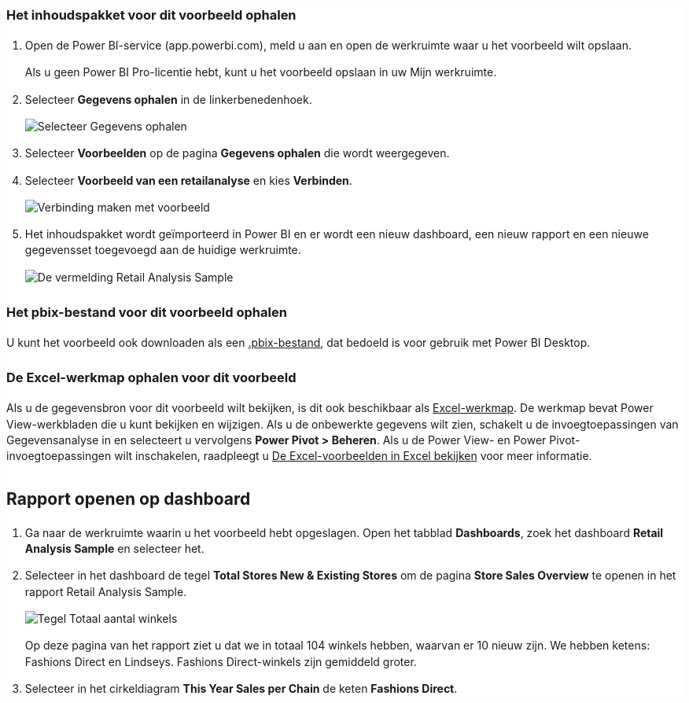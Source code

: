 ### <a name="get-the-content-pack-for-this-sample"></a>Het inhoudspakket voor dit voorbeeld ophalen

1. Open de Power BI-service (app.powerbi.com), meld u aan en open de werkruimte waar u het voorbeeld wilt opslaan. 

    Als u geen Power BI Pro-licentie hebt, kunt u het voorbeeld opslaan in uw Mijn werkruimte.

2. Selecteer **Gegevens ophalen** in de linkerbenedenhoek.

    ![Selecteer Gegevens ophalen](media/sample-datasets/power-bi-get-data.png)
3. Selecteer **Voorbeelden** op de pagina **Gegevens ophalen** die wordt weergegeven.
   
4. Selecteer **Voorbeeld van een retailanalyse** en kies **Verbinden**.  
  
   ![Verbinding maken met voorbeeld](media/sample-retail-analysis/retail16.png)
   
5. Het inhoudspakket wordt geïmporteerd in Power BI en er wordt een nieuw dashboard, een nieuw rapport en een nieuwe gegevensset toegevoegd aan de huidige werkruimte.
   
   ![De vermelding Retail Analysis Sample](media/sample-retail-analysis/retail-entry.png)
  
### <a name="get-the-pbix-file-for-this-sample"></a>Het pbix-bestand voor dit voorbeeld ophalen

U kunt het voorbeeld ook downloaden als een [.pbix-bestand](https://download.microsoft.com/download/9/6/D/96DDC2FF-2568-491D-AAFA-AFDD6F763AE3/Retail%20Analysis%20Sample%20PBIX.pbix), dat bedoeld is voor gebruik met Power BI Desktop. 

### <a name="get-the-excel-workbook-for-this-sample"></a>De Excel-werkmap ophalen voor dit voorbeeld

Als u de gegevensbron voor dit voorbeeld wilt bekijken, is dit ook beschikbaar als [Excel-werkmap](https://go.microsoft.com/fwlink/?LinkId=529778). De werkmap bevat Power View-werkbladen die u kunt bekijken en wijzigen. Als u de onbewerkte gegevens wilt zien, schakelt u de invoegtoepassingen van Gegevensanalyse in en selecteert u vervolgens **Power Pivot > Beheren**. Als u de Power View- en Power Pivot-invoegtoepassingen wilt inschakelen, raadpleegt u [De Excel-voorbeelden in Excel bekijken](sample-datasets.md#optional-take-a-look-at-the-excel-samples-from-inside-excel-itself) voor meer informatie.

## <a name="start-on-the-dashboard-and-open-the-report"></a>Rapport openen op dashboard

1. Ga naar de werkruimte waarin u het voorbeeld hebt opgeslagen. Open het tabblad **Dashboards**, zoek het dashboard **Retail Analysis Sample** en selecteer het. 
2. Selecteer in het dashboard de tegel **Total Stores New & Existing Stores** om de pagina **Store Sales Overview** te openen in het rapport Retail Analysis Sample. 

   ![Tegel Totaal aantal winkels](media/sample-retail-analysis/retail-analysis-7.png)  

   Op deze pagina van het rapport ziet u dat we in totaal 104 winkels hebben, waarvan er 10 nieuw zijn. We hebben ketens: Fashions Direct en Lindseys. Fashions Direct-winkels zijn gemiddeld groter.
3. Selecteer in het cirkeldiagram **This Year Sales per Chain** de keten **Fashions Direct**.

